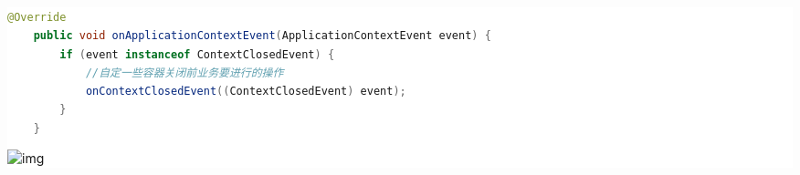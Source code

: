 ```java
@Override
    public void onApplicationContextEvent(ApplicationContextEvent event) {
        if (event instanceof ContextClosedEvent) {
            //自定一些容器关闭前业务要进行的操作
            onContextClosedEvent((ContextClosedEvent) event);
        }
    }
```

![img](https://pic2.zhimg.com/80/v2-3a69d86d13c1ce944acdce96ee762eb1_720w.webp)